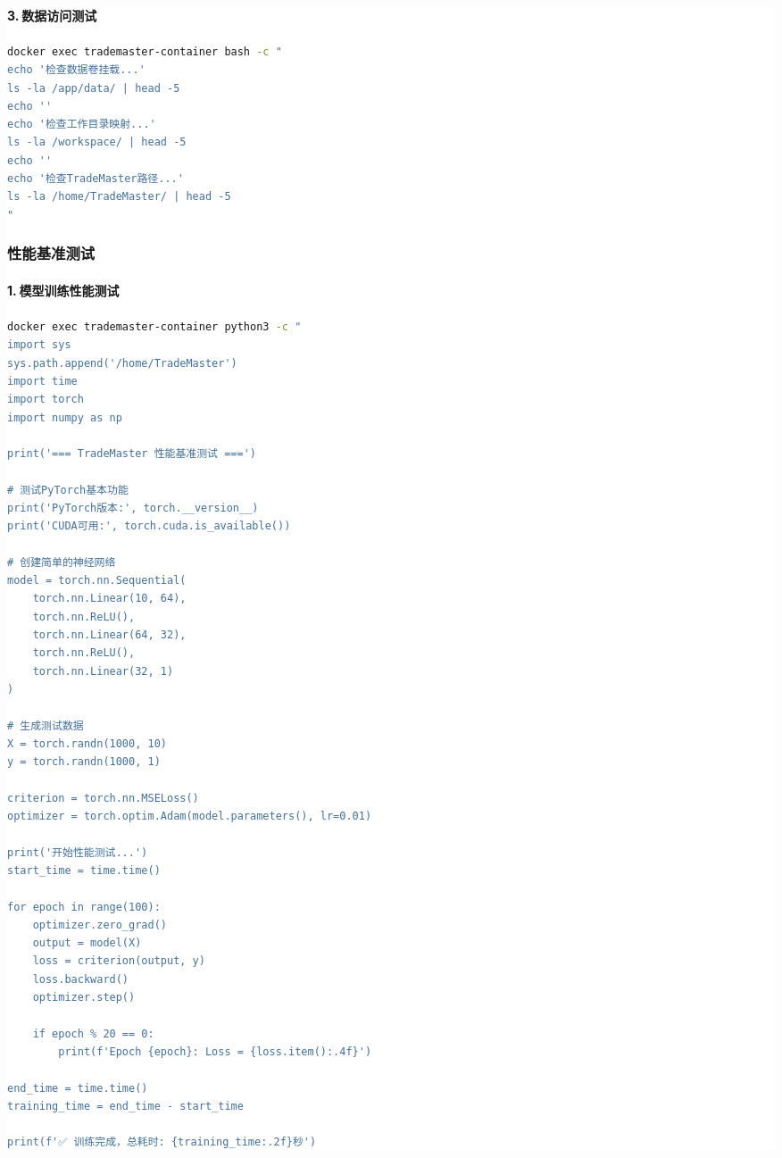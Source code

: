 #### 3. 数据访问测试
```bash
docker exec trademaster-container bash -c "
echo '检查数据卷挂载...'
ls -la /app/data/ | head -5
echo ''
echo '检查工作目录映射...'
ls -la /workspace/ | head -5
echo ''
echo '检查TradeMaster路径...'
ls -la /home/TradeMaster/ | head -5
"
```

### 性能基准测试

#### 1. 模型训练性能测试
```bash
docker exec trademaster-container python3 -c "
import sys
sys.path.append('/home/TradeMaster')
import time
import torch
import numpy as np

print('=== TradeMaster 性能基准测试 ===')

# 测试PyTorch基本功能
print('PyTorch版本:', torch.__version__)
print('CUDA可用:', torch.cuda.is_available())

# 创建简单的神经网络
model = torch.nn.Sequential(
    torch.nn.Linear(10, 64),
    torch.nn.ReLU(),
    torch.nn.Linear(64, 32),
    torch.nn.ReLU(),
    torch.nn.Linear(32, 1)
)

# 生成测试数据
X = torch.randn(1000, 10)
y = torch.randn(1000, 1)

criterion = torch.nn.MSELoss()
optimizer = torch.optim.Adam(model.parameters(), lr=0.01)

print('开始性能测试...')
start_time = time.time()

for epoch in range(100):
    optimizer.zero_grad()
    output = model(X)
    loss = criterion(output, y)
    loss.backward()
    optimizer.step()
    
    if epoch % 20 == 0:
        print(f'Epoch {epoch}: Loss = {loss.item():.4f}')

end_time = time.time()
training_time = end_time - start_time

print(f'✅ 训练完成，总耗时: {training_time:.2f}秒')
```